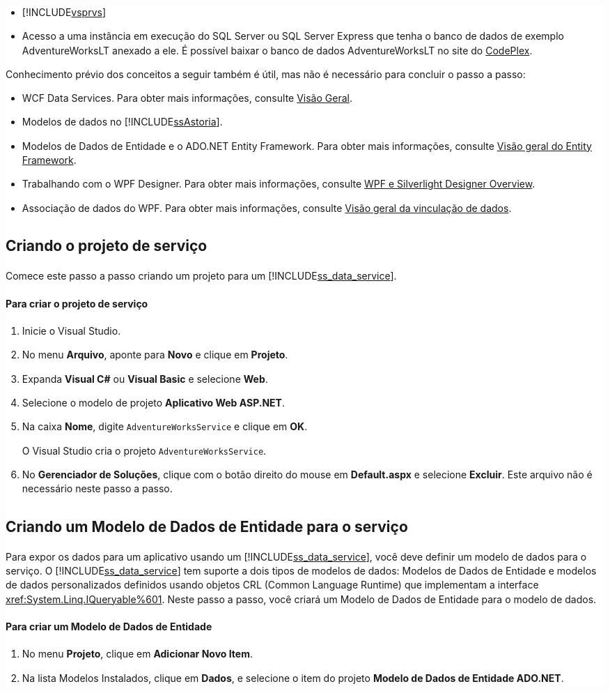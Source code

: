 -   [!INCLUDE[vsprvs](../code-quality/includes/vsprvs_md.md)]  
  
-   Acesso a uma instância em execução do SQL Server ou SQL Server Express que tenha o banco de dados de exemplo AdventureWorksLT anexado a ele.  É possível baixar o banco de dados AdventureWorksLT no site do [CodePlex](http://go.microsoft.com/fwlink/?linkid=87843).  
  
 Conhecimento prévio dos conceitos a seguir também é útil, mas não é necessário para concluir o passo a passo:  
  
-   WCF Data Services.  Para obter mais informações, consulte [Visão Geral](../Topic/WCF%20Data%20Services%20Overview.md).  
  
-   Modelos de dados no [!INCLUDE[ssAstoria](../data-tools/includes/ssastoria_md.md)].  
  
-   Modelos de Dados de Entidade e o ADO.NET Entity Framework.  Para obter mais informações, consulte [Visão geral do Entity Framework](../Topic/Entity%20Framework%20Overview.md).  
  
-   Trabalhando com o WPF Designer.  Para obter mais informações, consulte [WPF e Silverlight Designer Overview](http://msdn.microsoft.com/pt-br/570b7a5c-0c86-4326-a371-c9b63378fc62).  
  
-   Associação de dados do WPF.  Para obter mais informações, consulte [Visão geral da vinculação de dados](../Topic/Data%20Binding%20Overview.md).  
  
## Criando o projeto de serviço  
 Comece este passo a passo criando um projeto para um [!INCLUDE[ss_data_service](../data-tools/includes/ss_data_service_md.md)].  
  
#### Para criar o projeto de serviço  
  
1.  Inicie o Visual Studio.  
  
2.  No menu **Arquivo**, aponte para **Novo** e clique em **Projeto**.  
  
3.  Expanda **Visual C\#** ou **Visual Basic** e selecione **Web**.  
  
4.  Selecione o modelo de projeto **Aplicativo Web ASP.NET**.  
  
5.  Na caixa **Nome**, digite `AdventureWorksService` e clique em **OK**.  
  
     O Visual Studio cria o projeto `AdventureWorksService`.  
  
6.  No **Gerenciador de Soluções**, clique com o botão direito do mouse em **Default.aspx** e selecione **Excluir**.  Este arquivo não é necessário neste passo a passo.  
  
## Criando um Modelo de Dados de Entidade para o serviço  
 Para expor os dados para um aplicativo usando um [!INCLUDE[ss_data_service](../data-tools/includes/ss_data_service_md.md)], você deve definir um modelo de dados para o serviço.  O [!INCLUDE[ss_data_service](../data-tools/includes/ss_data_service_md.md)] tem suporte a dois tipos de modelos de dados: Modelos de Dados de Entidade e modelos de dados personalizados definidos usando objetos CRL \(Common Language Runtime\) que implementam a interface <xref:System.Linq.IQueryable%601>.  Neste passo a passo, você criará um Modelo de Dados de Entidade para o modelo de dados.  
  
#### Para criar um Modelo de Dados de Entidade  
  
1.  No menu **Projeto**, clique em **Adicionar Novo Item**.  
  
2.  Na lista Modelos Instalados, clique em **Dados**, e selecione o item do projeto **Modelo de Dados de Entidade ADO.NET**.  
  